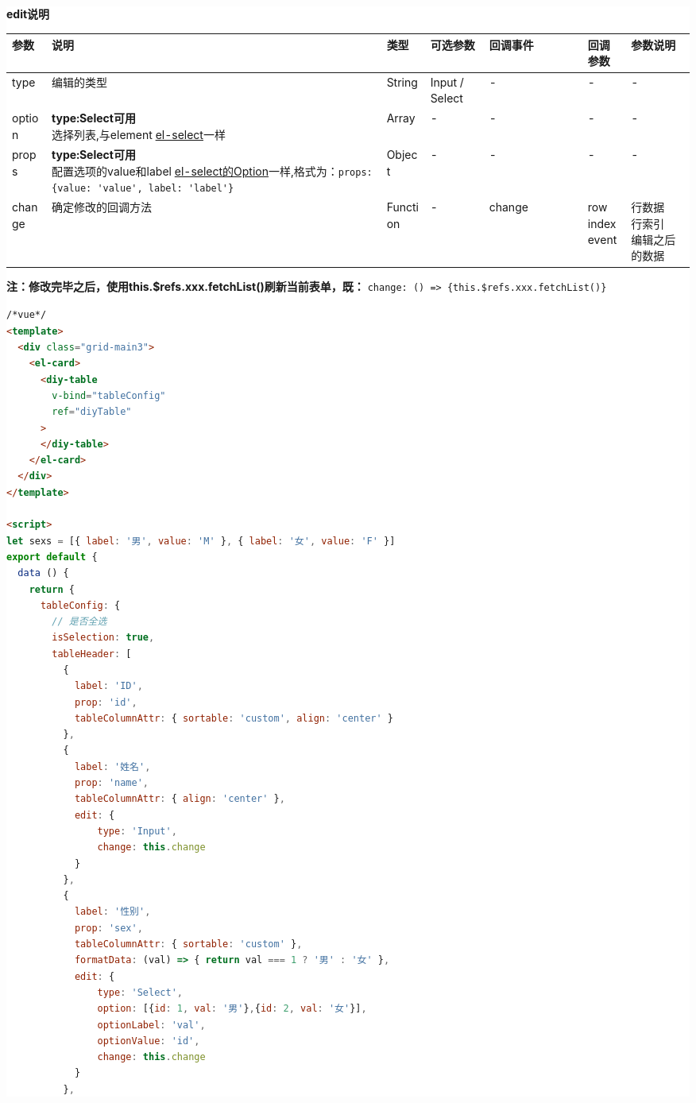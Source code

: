 **edit说明**

| 参数 | 说明 | 类型 | 可选参数 | 回调事件 | 回调参数 | 参数说明 | 
| :------------ | :------------ | :------------ | :------------ | :------------ | :------------ | :------------ |
| type | 编辑的类型 | String | Input / Select | <div style="width:110px">-</div> | - | - |
| option | **type:Select可用**<br/>选择列表,与element [el-select](https://element.eleme.cn/#/zh-CN/component/select)一样 | Array | - | - | - | - |
| props | **type:Select可用**<br/>配置选项的value和label [el-select的Option](https://element.eleme.cn/#/zh-CN/component/select)一样,格式为：`props: {value: 'value', label: 'label'}` | Object | - | - | - | - |
| change | 确定修改的回调方法 | Function | - | change | row<br/>index<br/>event | 行数据<br/>行索引<br/>编辑之后的数据 |

**注：修改完毕之后，使用this.$refs.xxx.fetchList()刷新当前表单，既：**
`change: () => {this.$refs.xxx.fetchList()}`

```html
/*vue*/
<template>
  <div class="grid-main3">
    <el-card>
      <diy-table
        v-bind="tableConfig"
        ref="diyTable"
      >
      </diy-table>
    </el-card>
  </div>
</template>

<script>
let sexs = [{ label: '男', value: 'M' }, { label: '女', value: 'F' }]
export default {
  data () {
    return {
      tableConfig: {
        // 是否全选
        isSelection: true,
        tableHeader: [
          {
            label: 'ID',
            prop: 'id',
            tableColumnAttr: { sortable: 'custom', align: 'center' }
          },
          {
            label: '姓名',
            prop: 'name',
            tableColumnAttr: { align: 'center' },
            edit: {
                type: 'Input',
                change: this.change
            }
          },
          {
            label: '性别',
            prop: 'sex',
            tableColumnAttr: { sortable: 'custom' },
            formatData: (val) => { return val === 1 ? '男' : '女' },
            edit: {
                type: 'Select',
                option: [{id: 1, val: '男'},{id: 2, val: '女'}],
                optionLabel: 'val',
                optionValue: 'id',
                change: this.change
            }
          },
```